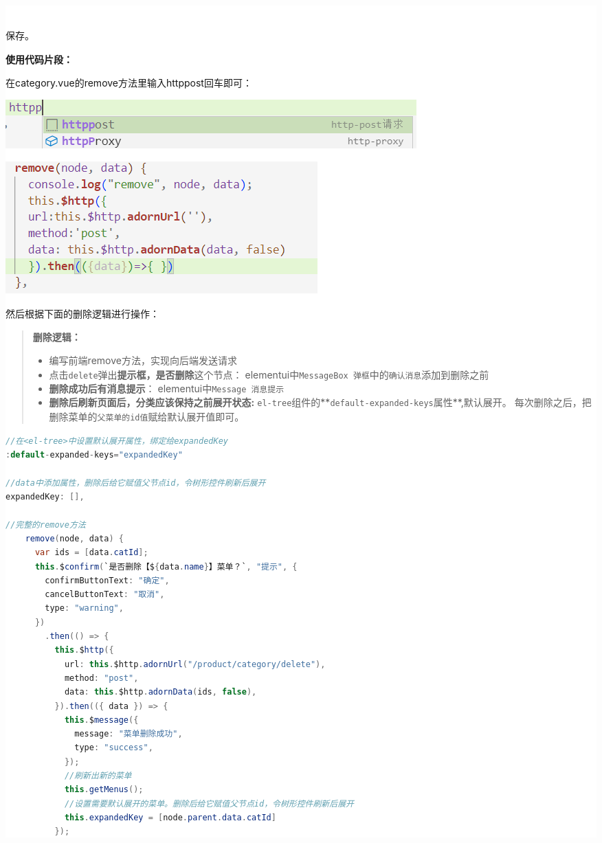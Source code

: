 ![点击并拖拽以移动](data:image/gif;base64,R0lGODlhAQABAPABAP///wAAACH5BAEKAAAALAAAAAABAAEAAAICRAEAOw==)

保存。

**使用代码片段：**

在category.vue的remove方法里输入httppost回车即可：

![img](谷粒商城笔记+踩坑（3）——商品服务-三级分类、网关跨域.assets/5b9149c4746844ca90ee1a68ba737d11.png)![点击并拖拽以移动](data:image/gif;base64,R0lGODlhAQABAPABAP///wAAACH5BAEKAAAALAAAAAABAAEAAAICRAEAOw==)

![img](谷粒商城笔记+踩坑（3）——商品服务-三级分类、网关跨域.assets/4cddd02bb3784349b8103bc6b7522f78.png)![点击并拖拽以移动](data:image/gif;base64,R0lGODlhAQABAPABAP///wAAACH5BAEKAAAALAAAAAABAAEAAAICRAEAOw==)

然后根据下面的删除逻辑进行操作：

> **删除逻辑：**
>
> - 编写前端remove方法，实现向后端发送请求
> - 点击`delete`弹出**提示框，是否删除**这个节点： elementui中`MessageBox 弹框`中的`确认消息`添加到删除之前
> - **删除成功后有消息提示**： elementui中`Message 消息提示`
> - **删除后刷新页面后，分类应该保持之前展开状态:** `el-tree`组件的**`default-expanded-keys`属性**,默认展开。 每次删除之后，把删除菜单的`父菜单的id值`赋给默认展开值即可。

```java
//在<el-tree>中设置默认展开属性，绑定给expandedKey
:default-expanded-keys="expandedKey"

//data中添加属性，删除后给它赋值父节点id，令树形控件刷新后展开
expandedKey: [],

//完整的remove方法
    remove(node, data) {
      var ids = [data.catId];
      this.$confirm(`是否删除【${data.name}】菜单？`, "提示", {
        confirmButtonText: "确定",
        cancelButtonText: "取消",
        type: "warning",
      })
        .then(() => {
          this.$http({
            url: this.$http.adornUrl("/product/category/delete"),
            method: "post",
            data: this.$http.adornData(ids, false),
          }).then(({ data }) => {
            this.$message({
              message: "菜单删除成功",
              type: "success",
            });
            //刷新出新的菜单
            this.getMenus();
            //设置需要默认展开的菜单。删除后给它赋值父节点id，令树形控件刷新后展开
            this.expandedKey = [node.parent.data.catId]
          });
```